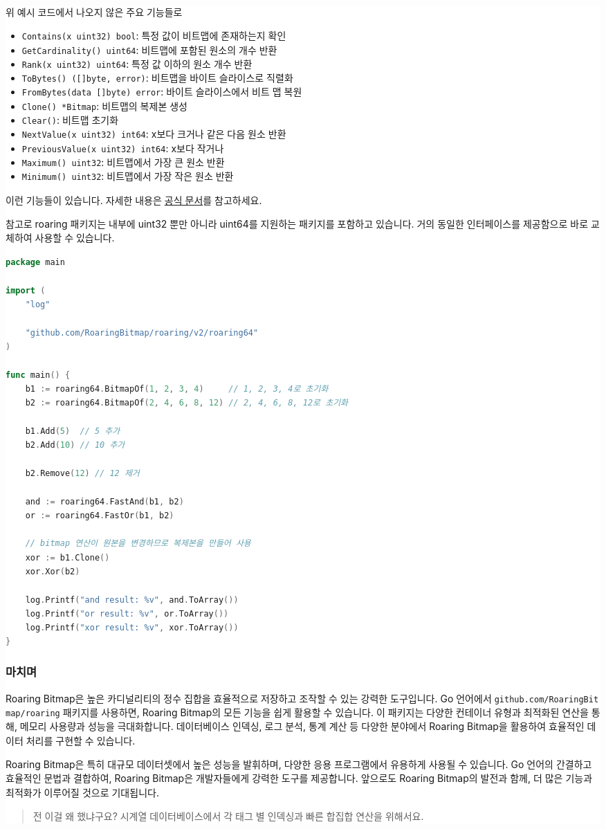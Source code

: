 위 예시 코드에서 나오지 않은 주요 기능들로
- `Contains(x uint32) bool`: 특정 값이 비트맵에 존재하는지 확인
- `GetCardinality() uint64`: 비트맵에 포함된 원소의 개수 반환
- `Rank(x uint32) uint64`: 특정 값 이하의 원소 개수 반환
- `ToBytes() ([]byte, error)`: 비트맵을 바이트 슬라이스로 직렬화
- `FromBytes(data []byte) error`: 바이트 슬라이스에서 비트 맵 복원
- `Clone() *Bitmap`: 비트맵의 복제본 생성
- `Clear()`: 비트맵 초기화
- `NextValue(x uint32) int64`: x보다 크거나 같은 다음 원소 반환
- `PreviousValue(x uint32) int64`: x보다 작거나
- `Maximum() uint32`: 비트맵에서 가장 큰 원소 반환
- `Minimum() uint32`: 비트맵에서 가장 작은 원소 반환

이런 기능들이 있습니다. 자세한 내용은 [공식 문서](https://pkg.go.dev/github.com/RoaringBitmap/roaring/v2)를 참고하세요.

참고로 roaring 패키지는 내부에 uint32 뿐만 아니라 uint64를 지원하는 패키지를 포함하고 있습니다. 거의 동일한 인터페이스를 제공함으로 바로 교체하여 사용할 수 있습니다.

```go
package main

import (
	"log"

	"github.com/RoaringBitmap/roaring/v2/roaring64"
)

func main() {
	b1 := roaring64.BitmapOf(1, 2, 3, 4)     // 1, 2, 3, 4로 초기화
	b2 := roaring64.BitmapOf(2, 4, 6, 8, 12) // 2, 4, 6, 8, 12로 초기화

	b1.Add(5)  // 5 추가
	b2.Add(10) // 10 추가

	b2.Remove(12) // 12 제거

	and := roaring64.FastAnd(b1, b2)
	or := roaring64.FastOr(b1, b2)

	// bitmap 연산이 원본을 변경하므로 복제본을 만들어 사용
	xor := b1.Clone()
	xor.Xor(b2)

	log.Printf("and result: %v", and.ToArray())
	log.Printf("or result: %v", or.ToArray())
	log.Printf("xor result: %v", xor.ToArray())
}
```

### 마치며

Roaring Bitmap은 높은 카디널리티의 정수 집합을 효율적으로 저장하고 조작할 수 있는 강력한 도구입니다. Go 언어에서 `github.com/RoaringBitmap/roaring` 패키지를 사용하면, Roaring Bitmap의 모든 기능을 쉽게 활용할 수 있습니다. 이 패키지는 다양한 컨테이너 유형과 최적화된 연산을 통해, 메모리 사용량과 성능을 극대화합니다. 데이터베이스 인덱싱, 로그 분석, 통계 계산 등 다양한 분야에서 Roaring Bitmap을 활용하여 효율적인 데이터 처리를 구현할 수 있습니다.

Roaring Bitmap은 특히 대규모 데이터셋에서 높은 성능을 발휘하며, 다양한 응용 프로그램에서 유용하게 사용될 수 있습니다. Go 언어의 간결하고 효율적인 문법과 결합하여, Roaring Bitmap은 개발자들에게 강력한 도구를 제공합니다. 앞으로도 Roaring Bitmap의 발전과 함께, 더 많은 기능과 최적화가 이루어질 것으로 기대됩니다.

> 전 이걸 왜 했냐구요? 시계열 데이터베이스에서 각 태그 별 인덱싱과 빠른 합집합 연산을 위해서요.
